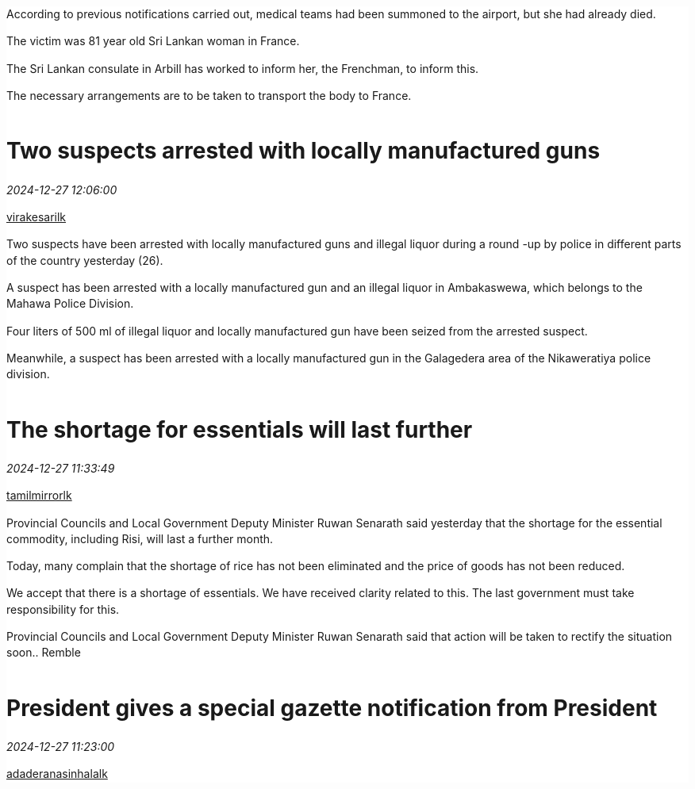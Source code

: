 According to previous notifications carried out, medical teams had been summoned to the airport, but she had already died.

The victim was 81 year old Sri Lankan woman in France.

The Sri Lankan consulate in Arbill has worked to inform her, the Frenchman, to inform this.

The necessary arrangements are to be taken to transport the body to France.



# Two suspects arrested with locally manufactured guns

*2024-12-27 12:06:00*

[virakesarilk](https://www.virakesari.lk/article/202276)

Two suspects have been arrested with locally manufactured guns and illegal liquor during a round -up by police in different parts of the country yesterday (26).

A suspect has been arrested with a locally manufactured gun and an illegal liquor in Ambakaswewa, which belongs to the Mahawa Police Division.

Four liters of 500 ml of illegal liquor and locally manufactured gun have been seized from the arrested suspect.

Meanwhile, a suspect has been arrested with a locally manufactured gun in the Galagedera area of ​​the Nikaweratiya police division.



# The shortage for essentials will last further

*2024-12-27 11:33:49*

[tamilmirrorlk](https://www.tamilmirror.lk/செய்திகள்/அத்தியாவசிய-பொருட்களுக்கான-தட்டுப்பாடு-மேலும்-நீடிக்கும்/175-349380)

Provincial Councils and Local Government Deputy Minister Ruwan Senarath said yesterday that the shortage for the essential commodity, including Risi, will last a further month.

Today, many complain that the shortage of rice has not been eliminated and the price of goods has not been reduced.

We accept that there is a shortage of essentials. We have received clarity related to this. The last government must take responsibility for this.

Provincial Councils and Local Government Deputy Minister Ruwan Senarath said that action will be taken to rectify the situation soon.. Remble



# President gives a special gazette notification from President

*2024-12-27 11:23:00*

[adaderanasinhalalk](http://sinhala.adaderana.lk/news/204765)
